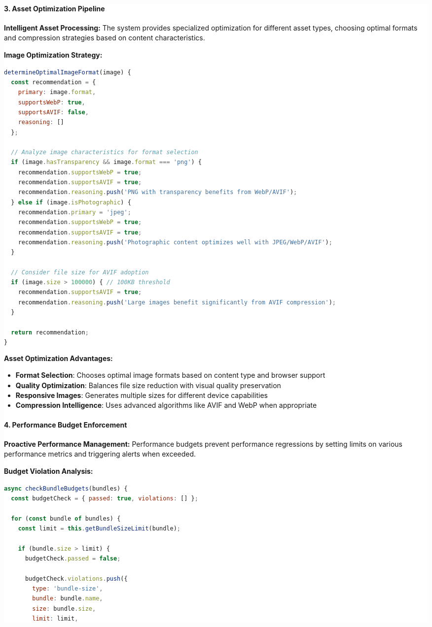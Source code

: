 #### 3. Asset Optimization Pipeline

**Intelligent Asset Processing:**
The system provides specialized optimization for different asset types, choosing optimal formats and compression strategies based on content characteristics.

**Image Optimization Strategy:**
```javascript
determineOptimalImageFormat(image) {
  const recommendation = {
    primary: image.format,
    supportsWebP: true,
    supportsAVIF: false,
    reasoning: []
  };

  // Analyze image characteristics for format selection
  if (image.hasTransparency && image.format === 'png') {
    recommendation.supportsWebP = true;
    recommendation.supportsAVIF = true;
    recommendation.reasoning.push('PNG with transparency benefits from WebP/AVIF');
  } else if (image.isPhotographic) {
    recommendation.primary = 'jpeg';
    recommendation.supportsWebP = true;
    recommendation.supportsAVIF = true;
    recommendation.reasoning.push('Photographic content optimizes well with JPEG/WebP/AVIF');
  }

  // Consider file size for AVIF adoption
  if (image.size > 100000) { // 100KB threshold
    recommendation.supportsAVIF = true;
    recommendation.reasoning.push('Large images benefit significantly from AVIF compression');
  }

  return recommendation;
}
```

**Asset Optimization Advantages:**
- **Format Selection**: Chooses optimal image formats based on content type and browser support
- **Quality Optimization**: Balances file size reduction with visual quality preservation
- **Responsive Images**: Generates multiple sizes for different device capabilities
- **Compression Intelligence**: Uses advanced algorithms like AVIF and WebP when appropriate

#### 4. Performance Budget Enforcement

**Proactive Performance Management:**
Performance budgets prevent performance regressions by setting limits on various performance metrics and triggering alerts when exceeded.

**Budget Violation Analysis:**
```javascript
async checkBundleBudgets(bundles) {
  const budgetCheck = { passed: true, violations: [] };

  for (const bundle of bundles) {
    const limit = this.getBundleSizeLimit(bundle);
    
    if (bundle.size > limit) {
      budgetCheck.passed = false;
      
      budgetCheck.violations.push({
        type: 'bundle-size',
        bundle: bundle.name,
        size: bundle.size,
        limit: limit,
```